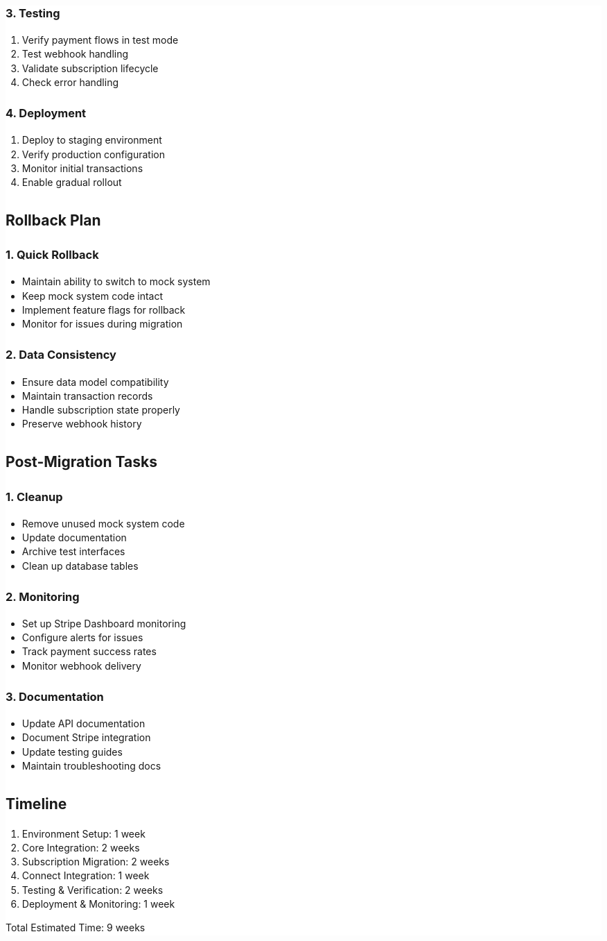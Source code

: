 ### 3. Testing
1. Verify payment flows in test mode
2. Test webhook handling
3. Validate subscription lifecycle
4. Check error handling

### 4. Deployment
1. Deploy to staging environment
2. Verify production configuration
3. Monitor initial transactions
4. Enable gradual rollout

## Rollback Plan

### 1. Quick Rollback
- Maintain ability to switch to mock system
- Keep mock system code intact
- Implement feature flags for rollback
- Monitor for issues during migration

### 2. Data Consistency
- Ensure data model compatibility
- Maintain transaction records
- Handle subscription state properly
- Preserve webhook history

## Post-Migration Tasks

### 1. Cleanup
- Remove unused mock system code
- Update documentation
- Archive test interfaces
- Clean up database tables

### 2. Monitoring
- Set up Stripe Dashboard monitoring
- Configure alerts for issues
- Track payment success rates
- Monitor webhook delivery

### 3. Documentation
- Update API documentation
- Document Stripe integration
- Update testing guides
- Maintain troubleshooting docs

## Timeline
1. Environment Setup: 1 week
2. Core Integration: 2 weeks
3. Subscription Migration: 2 weeks
4. Connect Integration: 1 week
5. Testing & Verification: 2 weeks
6. Deployment & Monitoring: 1 week

Total Estimated Time: 9 weeks